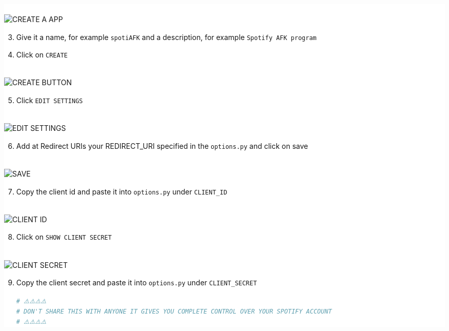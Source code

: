 <br>

<img alt="CREATE A APP" src="https://i.imgur.com/bbzCqmq.png">

<br>

3. Give it a name, for example `spotiAFK` and a description, for example `Spotify AFK program`

4. Click on `CREATE`

<br>

<img alt="CREATE BUTTON" src="https://i.imgur.com/fF1zRhc.png">

<br>

5. Click `EDIT SETTINGS`

<br>

<img alt="EDIT SETTINGS" src="https://i.imgur.com/COmPVud.png">

<br>

6. Add at Redirect URIs your REDIRECT_URI specified in the `options.py` and click on save

<br>

<img alt="SAVE" src="https://i.imgur.com/wSdtjQP.png">

7. Copy the client id and paste it into `options.py` under `CLIENT_ID`

<br>

<img alt="CLIENT ID" src="https://i.imgur.com/c9HXuwh.png">

<br>

8. Click on `SHOW CLIENT SECRET`

<br>

<img alt="CLIENT SECRET" src="https://i.imgur.com/cQs6KwF.png">

<br>

9.  Copy the client secret and paste it into `options.py` under `CLIENT_SECRET`
    ```py
    # ⚠️⚠️⚠️⚠️
    # DON'T SHARE THIS WITH ANYONE IT GIVES YOU COMPLETE CONTROL OVER YOUR SPOTIFY ACCOUNT
    # ⚠️⚠️⚠️⚠️
    ```
